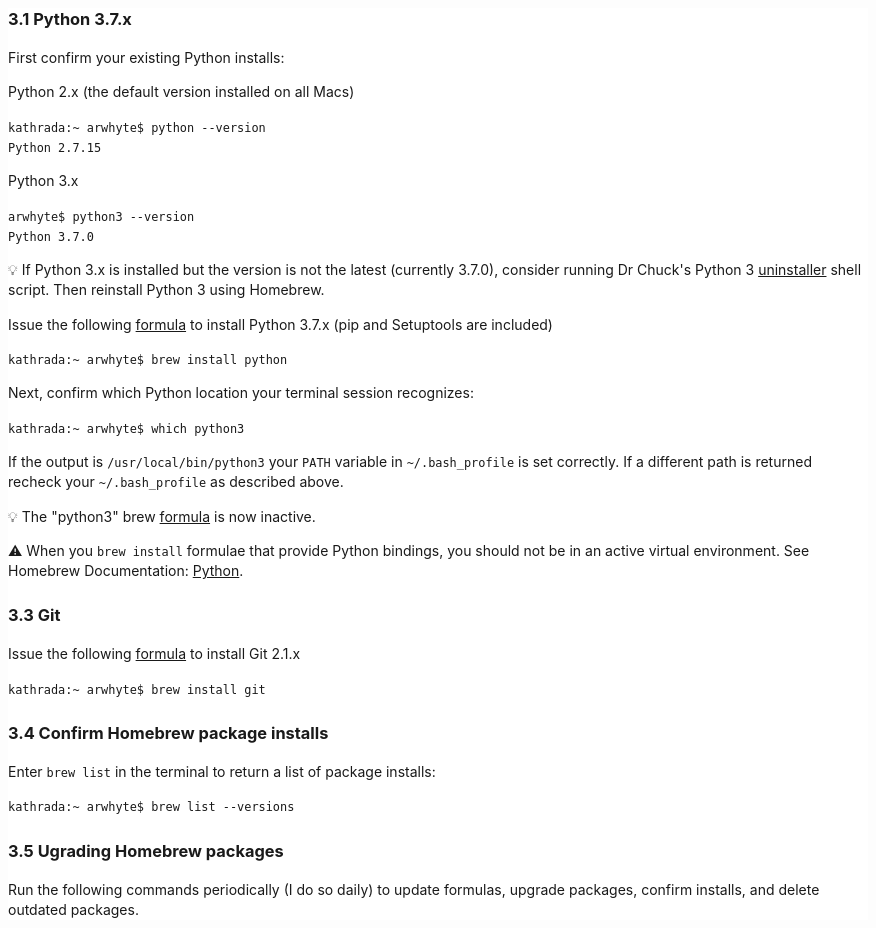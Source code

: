 ### 3.1 Python 3.7.x
First confirm your existing Python installs:

Python 2.x (the default version installed on all Macs)
```commandline
kathrada:~ arwhyte$ python --version
Python 2.7.15
```

Python 3.x 
```commandline
arwhyte$ python3 --version
Python 3.7.0
```

:bulb: If Python 3.x is installed but the version is not the latest (currently 3.7.0), consider running Dr Chuck's Python 3 [uninstaller](https://github.com/csev/uninstall-python3) shell script. Then reinstall Python 3 using Homebrew.  

Issue the following [formula](http://brewformulas.org/Python) to install Python 3.7.x (pip and Setuptools are included)

```commandline
kathrada:~ arwhyte$ brew install python
```

Next, confirm which Python location your terminal session recognizes:

```commandline
kathrada:~ arwhyte$ which python3
```

If the output is `/usr/local/bin/python3` your `PATH` variable in `~/.bash_profile` is set 
correctly. If a different path is returned recheck your `~/.bash_profile` as described above.

:bulb: The "python3" brew [formula](http://brewformulas.org/Python3) is now inactive.

:warning: When you `brew install` formulae that provide Python bindings, you should not be in an active virtual environment.  See Homebrew Documentation: [Python](https://docs.brew.sh/Homebrew-and-Python.html).

### 3.3 Git
Issue the following [formula](http://brewformulas.org/Git) to install Git 2.1.x

```commandline
kathrada:~ arwhyte$ brew install git
```

### 3.4 Confirm Homebrew package installs
Enter `brew list` in the terminal to return a list of package installs:

```commandline
kathrada:~ arwhyte$ brew list --versions
```

### 3.5 Ugrading Homebrew packages
Run the following commands periodically (I do so daily) to update formulas, upgrade packages, confirm installs, and delete outdated packages.
